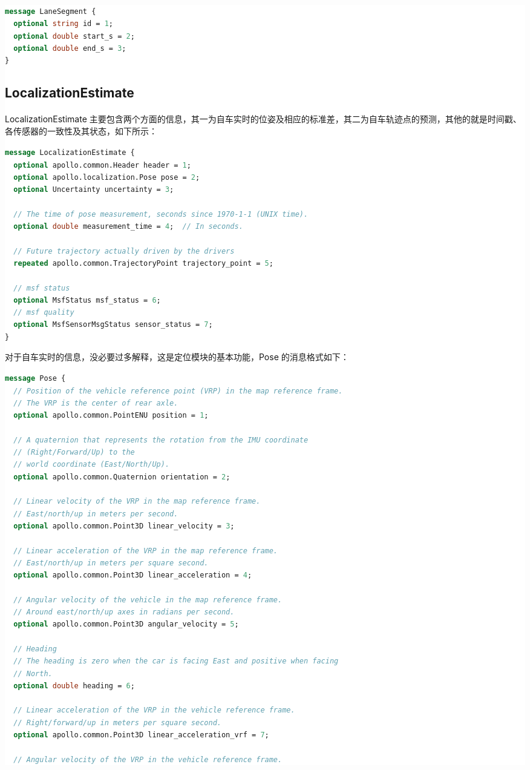 ```protobuf
message LaneSegment {
  optional string id = 1;
  optional double start_s = 2;
  optional double end_s = 3;
}
```

## LocalizationEstimate

LocalizationEstimate 主要包含两个方面的信息，其一为自车实时的位姿及相应的标准差，其二为自车轨迹点的预测，其他的就是时间戳、各传感器的一致性及其状态，如下所示：

```protobuf
message LocalizationEstimate {
  optional apollo.common.Header header = 1;
  optional apollo.localization.Pose pose = 2;
  optional Uncertainty uncertainty = 3;

  // The time of pose measurement, seconds since 1970-1-1 (UNIX time).
  optional double measurement_time = 4;  // In seconds.

  // Future trajectory actually driven by the drivers
  repeated apollo.common.TrajectoryPoint trajectory_point = 5;

  // msf status
  optional MsfStatus msf_status = 6;
  // msf quality
  optional MsfSensorMsgStatus sensor_status = 7;
}
```

对于自车实时的信息，没必要过多解释，这是定位模块的基本功能，Pose 的消息格式如下：

```protobuf
message Pose {
  // Position of the vehicle reference point (VRP) in the map reference frame.
  // The VRP is the center of rear axle.
  optional apollo.common.PointENU position = 1;

  // A quaternion that represents the rotation from the IMU coordinate
  // (Right/Forward/Up) to the
  // world coordinate (East/North/Up).
  optional apollo.common.Quaternion orientation = 2;

  // Linear velocity of the VRP in the map reference frame.
  // East/north/up in meters per second.
  optional apollo.common.Point3D linear_velocity = 3;

  // Linear acceleration of the VRP in the map reference frame.
  // East/north/up in meters per square second.
  optional apollo.common.Point3D linear_acceleration = 4;

  // Angular velocity of the vehicle in the map reference frame.
  // Around east/north/up axes in radians per second.
  optional apollo.common.Point3D angular_velocity = 5;

  // Heading
  // The heading is zero when the car is facing East and positive when facing
  // North.
  optional double heading = 6;

  // Linear acceleration of the VRP in the vehicle reference frame.
  // Right/forward/up in meters per square second.
  optional apollo.common.Point3D linear_acceleration_vrf = 7;

  // Angular velocity of the VRP in the vehicle reference frame.
```